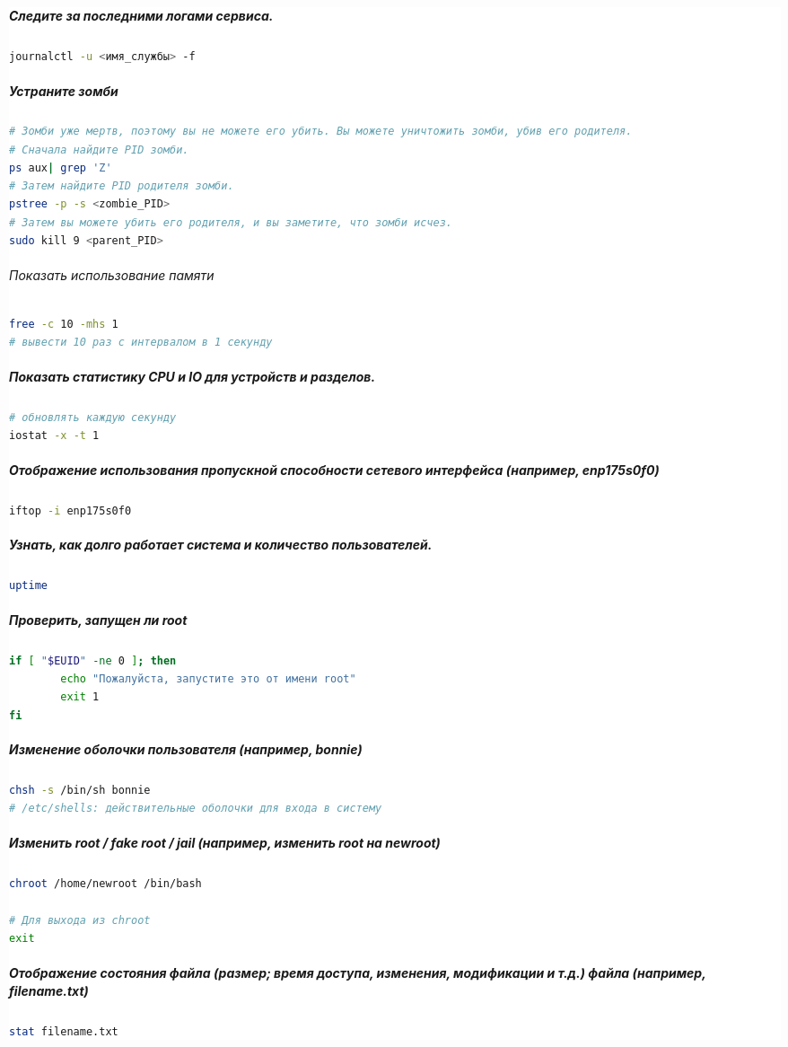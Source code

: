##### Следите за последними логами сервиса.
```bash
journalctl -u <имя_службы> -f
```

##### Устраните зомби
```bash
# Зомби уже мертв, поэтому вы не можете его убить. Вы можете уничтожить зомби, убив его родителя.
# Сначала найдите PID зомби.
ps aux| grep 'Z'
# Затем найдите PID родителя зомби.
pstree -p -s <zombie_PID>
# Затем вы можете убить его родителя, и вы заметите, что зомби исчез.
sudo kill 9 <parent_PID>
```
###### Показать использование памяти
```bash
free -c 10 -mhs 1
# вывести 10 раз с интервалом в 1 секунду
```

##### Показать статистику CPU и IO для устройств и разделов.
```bash
# обновлять каждую секунду
iostat -x -t 1
```

##### Отображение использования пропускной способности сетевого интерфейса (например, enp175s0f0)
```bash
iftop -i enp175s0f0
```

##### Узнать, как долго работает система и количество пользователей.
```bash
uptime
```

##### Проверить, запущен ли root
```bash
if [ "$EUID" -ne 0 ]; then
        echo "Пожалуйста, запустите это от имени root"
        exit 1
fi
```
##### Изменение оболочки пользователя (например, bonnie)
```bash
chsh -s /bin/sh bonnie
# /etc/shells: действительные оболочки для входа в систему
```

##### Изменить root / fake root / jail (например, изменить root на newroot)
```bash
chroot /home/newroot /bin/bash

# Для выхода из chroot
exit
```
##### Отображение состояния файла (размер; время доступа, изменения, модификации и т.д.) файла (например, filename.txt)
```bash
stat filename.txt
```
